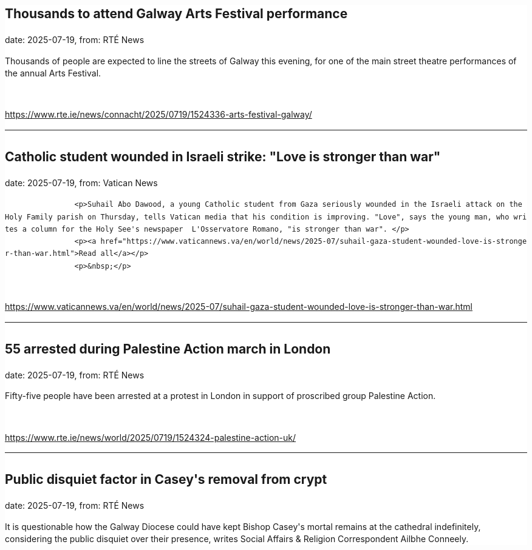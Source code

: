 
## Thousands to attend Galway Arts Festival performance

date: 2025-07-19, from: RTÉ News

Thousands of people are expected to line the streets of Galway this evening, for one of the main street theatre performances of the annual Arts Festival. 

<br> 

<https://www.rte.ie/news/connacht/2025/0719/1524336-arts-festival-galway/>

---

## Catholic student wounded in Israeli strike: "Love is stronger than war"

date: 2025-07-19, from: Vatican News


                    <p>Suhail Abo Dawood, a young Catholic student from Gaza seriously wounded in the Israeli attack on the Holy Family parish on Thursday, tells Vatican media that his condition is improving. "Love", says the young man, who writes a column for the Holy See's newspaper  L'Osservatore Romano, "is stronger than war". </p>
                    <p><a href="https://www.vaticannews.va/en/world/news/2025-07/suhail-gaza-student-wounded-love-is-stronger-than-war.html">Read all</a></p>
                    <p>&nbsp;</p>
                     

<br> 

<https://www.vaticannews.va/en/world/news/2025-07/suhail-gaza-student-wounded-love-is-stronger-than-war.html>

---

## 55 arrested during Palestine Action march in London

date: 2025-07-19, from: RTÉ News

Fifty-five people have been arrested at a protest in London in support of proscribed group Palestine Action. 

<br> 

<https://www.rte.ie/news/world/2025/0719/1524324-palestine-action-uk/>

---

## Public disquiet factor in Casey's removal from crypt

date: 2025-07-19, from: RTÉ News

It is questionable how the Galway Diocese could have kept Bishop Casey's mortal remains at the cathedral indefinitely, considering the public disquiet over their presence, writes Social Affairs & Religion Correspondent Ailbhe Conneely. 
